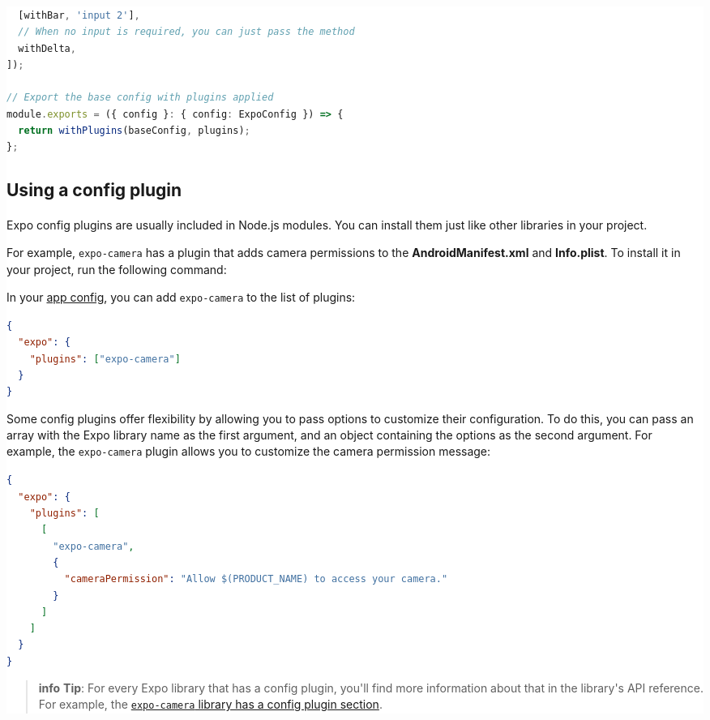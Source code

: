 ```ts app.config.ts
  [withBar, 'input 2'],
  // When no input is required, you can just pass the method
  withDelta,
]);

// Export the base config with plugins applied
module.exports = ({ config }: { config: ExpoConfig }) => {
  return withPlugins(baseConfig, plugins);
};
```

## Using a config plugin

Expo config plugins are usually included in Node.js modules. You can install them just like other libraries in your project.

For example, `expo-camera` has a plugin that adds camera permissions to the **AndroidManifest.xml** and **Info.plist**. To install it in your project, run the following command:

In your [app config](/versions/latest/config/app/), you can add `expo-camera` to the list of plugins:

```json app.json
{
  "expo": {
    "plugins": ["expo-camera"]
  }
}
```

Some config plugins offer flexibility by allowing you to pass options to customize their configuration. To do this, you can pass an array with the Expo library name as the first argument, and an object containing the options as the second argument. For example, the `expo-camera` plugin allows you to customize the camera permission message:

```json app.json
{
  "expo": {
    "plugins": [
      [
        "expo-camera",
        {
          "cameraPermission": "Allow $(PRODUCT_NAME) to access your camera."
        }
      ]
    ]
  }
}
```

> **info** **Tip**: For every Expo library that has a config plugin, you'll find more information about that in the library's API reference. For example, the [`expo-camera` library has a config plugin section](/versions/latest/sdk/camera/#configuration-in-appjsonappconfigjs).
